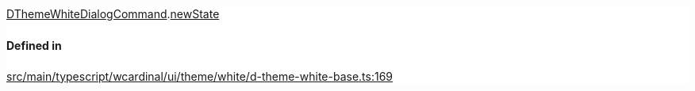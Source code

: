 [DThemeWhiteDialogCommand](DThemeWhiteDialogCommand.md).[newState](DThemeWhiteDialogCommand.md#newstate)

#### Defined in

[src/main/typescript/wcardinal/ui/theme/white/d-theme-white-base.ts:169](https://github.com/winter-cardinal/winter-cardinal-ui/blob/v0.179.0/src/main/typescript/wcardinal/ui/theme/white/d-theme-white-base.ts#L169)
